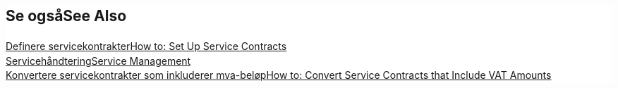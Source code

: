 ## <a name="see-also"></a><span data-ttu-id="aa5e8-298">Se også</span><span class="sxs-lookup"><span data-stu-id="aa5e8-298">See Also</span></span>  
[<span data-ttu-id="aa5e8-299">Definere servicekontrakter</span><span class="sxs-lookup"><span data-stu-id="aa5e8-299">How to: Set Up Service Contracts</span></span>](service-how-setup-service-contracts.md)  
[<span data-ttu-id="aa5e8-300">Servicehåndtering</span><span class="sxs-lookup"><span data-stu-id="aa5e8-300">Service Management</span></span>](service-service.md)  
[<span data-ttu-id="aa5e8-301">Konvertere servicekontrakter som inkluderer mva-beløp</span><span class="sxs-lookup"><span data-stu-id="aa5e8-301">How to: Convert Service Contracts that Include VAT Amounts</span></span>](service-how-to-convert-service-contracts.md)  

